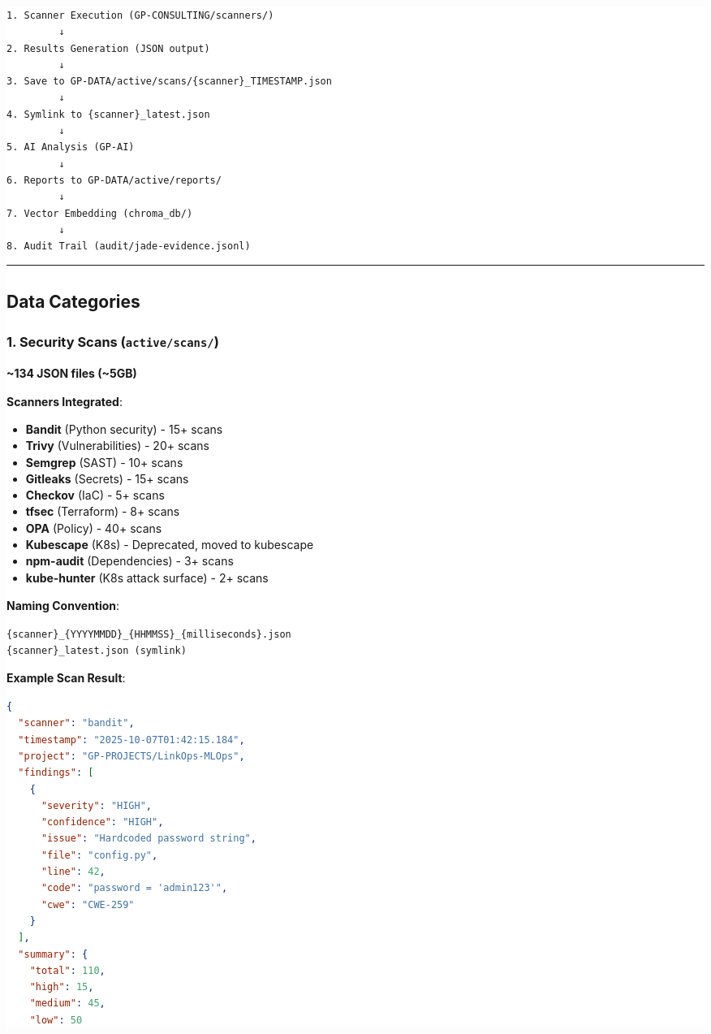 ```
1. Scanner Execution (GP-CONSULTING/scanners/)
         ↓
2. Results Generation (JSON output)
         ↓
3. Save to GP-DATA/active/scans/{scanner}_TIMESTAMP.json
         ↓
4. Symlink to {scanner}_latest.json
         ↓
5. AI Analysis (GP-AI)
         ↓
6. Reports to GP-DATA/active/reports/
         ↓
7. Vector Embedding (chroma_db/)
         ↓
8. Audit Trail (audit/jade-evidence.jsonl)
```

---

## Data Categories

### 1. Security Scans (`active/scans/`)

**~134 JSON files (~5GB)**

**Scanners Integrated**:
- **Bandit** (Python security) - 15+ scans
- **Trivy** (Vulnerabilities) - 20+ scans
- **Semgrep** (SAST) - 10+ scans
- **Gitleaks** (Secrets) - 15+ scans
- **Checkov** (IaC) - 5+ scans
- **tfsec** (Terraform) - 8+ scans
- **OPA** (Policy) - 40+ scans
- **Kubescape** (K8s) - Deprecated, moved to kubescape
- **npm-audit** (Dependencies) - 3+ scans
- **kube-hunter** (K8s attack surface) - 2+ scans

**Naming Convention**:
```
{scanner}_{YYYYMMDD}_{HHMMSS}_{milliseconds}.json
{scanner}_latest.json (symlink)
```

**Example Scan Result**:
```json
{
  "scanner": "bandit",
  "timestamp": "2025-10-07T01:42:15.184",
  "project": "GP-PROJECTS/LinkOps-MLOps",
  "findings": [
    {
      "severity": "HIGH",
      "confidence": "HIGH",
      "issue": "Hardcoded password string",
      "file": "config.py",
      "line": 42,
      "code": "password = 'admin123'",
      "cwe": "CWE-259"
    }
  ],
  "summary": {
    "total": 110,
    "high": 15,
    "medium": 45,
    "low": 50
```